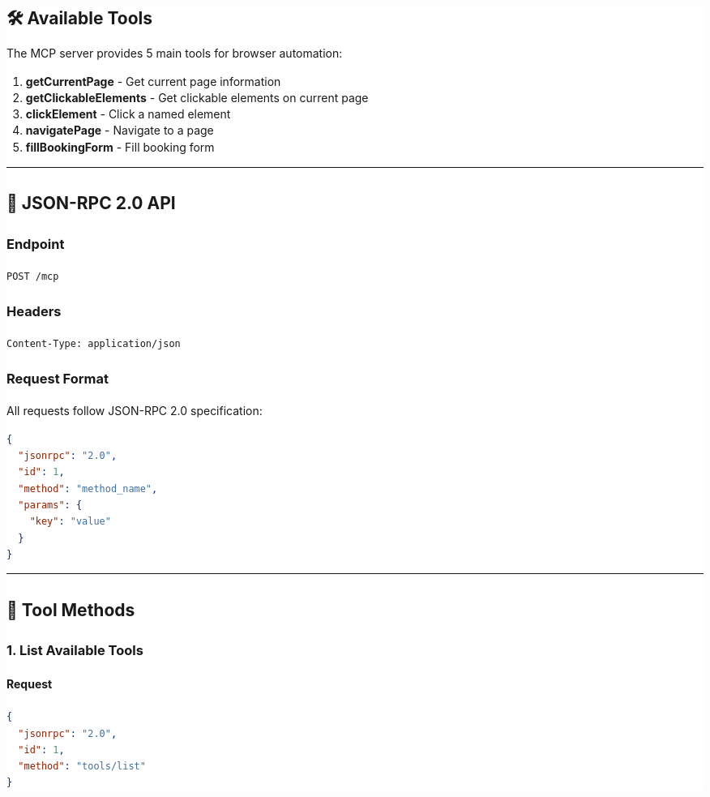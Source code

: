 
## 🛠️ Available Tools

The MCP server provides 5 main tools for browser automation:

1. **getCurrentPage** - Get current page information
2. **getClickableElements** - Get clickable elements on current page  
3. **clickElement** - Click a named element
4. **navigatePage** - Navigate to a page
5. **fillBookingForm** - Fill booking form

---

## 📝 JSON-RPC 2.0 API

### Endpoint
```http
POST /mcp
```

### Headers
```
Content-Type: application/json
```

### Request Format
All requests follow JSON-RPC 2.0 specification:
```json
{
  "jsonrpc": "2.0",
  "id": 1,
  "method": "method_name",
  "params": {
    "key": "value"
  }
}
```

---

## 🔧 Tool Methods

### 1. List Available Tools

#### Request
```json
{
  "jsonrpc": "2.0",
  "id": 1,
  "method": "tools/list"
}
```
